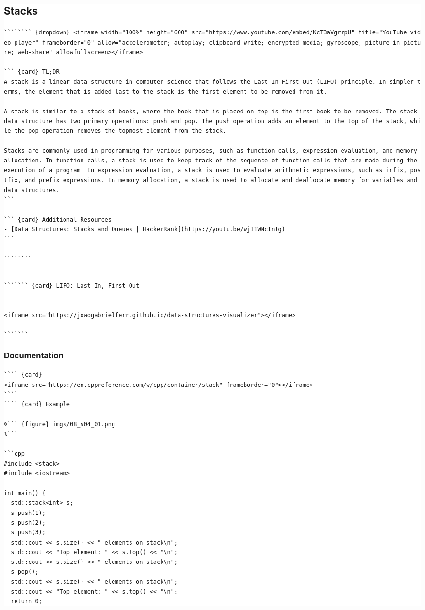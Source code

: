 ## Stacks

````````` {div} full-width
```````` {dropdown} <iframe width="100%" height="600" src="https://www.youtube.com/embed/KcT3aVgrrpU" title="YouTube video player" frameborder="0" allow="accelerometer; autoplay; clipboard-write; encrypted-media; gyroscope; picture-in-picture; web-share" allowfullscreen></iframe>

``` {card} TL;DR
A stack is a linear data structure in computer science that follows the Last-In-First-Out (LIFO) principle. In simpler terms, the element that is added last to the stack is the first element to be removed from it.

A stack is similar to a stack of books, where the book that is placed on top is the first book to be removed. The stack data structure has two primary operations: push and pop. The push operation adds an element to the top of the stack, while the pop operation removes the topmost element from the stack.

Stacks are commonly used in programming for various purposes, such as function calls, expression evaluation, and memory allocation. In function calls, a stack is used to keep track of the sequence of function calls that are made during the execution of a program. In expression evaluation, a stack is used to evaluate arithmetic expressions, such as infix, postfix, and prefix expressions. In memory allocation, a stack is used to allocate and deallocate memory for variables and data structures.
```

``` {card} Additional Resources
- [Data Structures: Stacks and Queues | HackerRank](https://youtu.be/wjI1WNcIntg)
```

````````


`````````

`````````` {div} full-width
``````` {card} LIFO: Last In, First Out


<iframe src="https://joaogabrielferr.github.io/data-structures-visualizer"></iframe>

```````
``````````

### Documentation

`````````` {div} full-width
```` {card}
<iframe src="https://en.cppreference.com/w/cpp/container/stack" frameborder="0"></iframe>
````
```` {card} Example

%``` {figure} imgs/08_s04_01.png
%```

```cpp
#include <stack>
#include <iostream>

int main() {
  std::stack<int> s;
  s.push(1);
  s.push(2);
  s.push(3);
  std::cout << s.size() << " elements on stack\n";  
  std::cout << "Top element: " << s.top() << "\n";
  std::cout << s.size() << " elements on stack\n";
  s.pop();
  std::cout << s.size() << " elements on stack\n";
  std::cout << "Top element: " << s.top() << "\n";
  return 0;
``````````